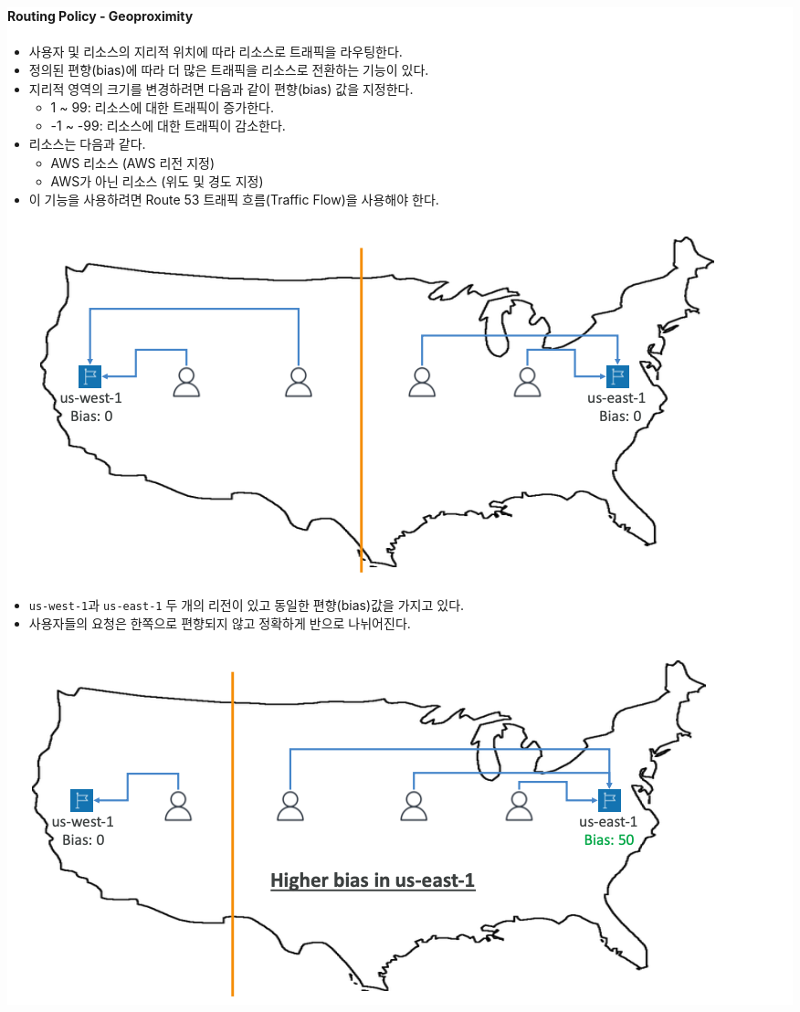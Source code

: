 #### Routing Policy - Geoproximity

- 사용자 및 리소스의 지리적 위치에 따라 리소스로 트래픽을 라우팅한다.
- 정의된 편향(bias)에 따라 더 많은 트래픽을 리소스로 전환하는 기능이 있다.
- 지리적 영역의 크기를 변경하려면 다음과 같이 편향(bias) 값을 지정한다.
  - 1 ~ 99: 리소스에 대한 트래픽이 증가한다.
  - -1 ~ -99: 리소스에 대한 트래픽이 감소한다.
- 리소스는 다음과 같다.
  - AWS 리소스 (AWS 리전 지정)
  - AWS가 아닌 리소스 (위도 및 경도 지정)
- 이 기능을 사용하려면 Route 53 트래픽 흐름(Traffic Flow)을 사용해야 한다.

![67-routing-policy-geoproximity.png](images%2F67-routing-policy-geoproximity.png)

- `us-west-1`과 `us-east-1` 두 개의 리전이 있고 동일한 편향(bias)값을 가지고 있다.
- 사용자들의 요청은 한쪽으로 편향되지 않고 정확하게 반으로 나뉘어진다.

![68-routing-policy-geoproximity.png](images%2F68-routing-policy-geoproximity.png)
